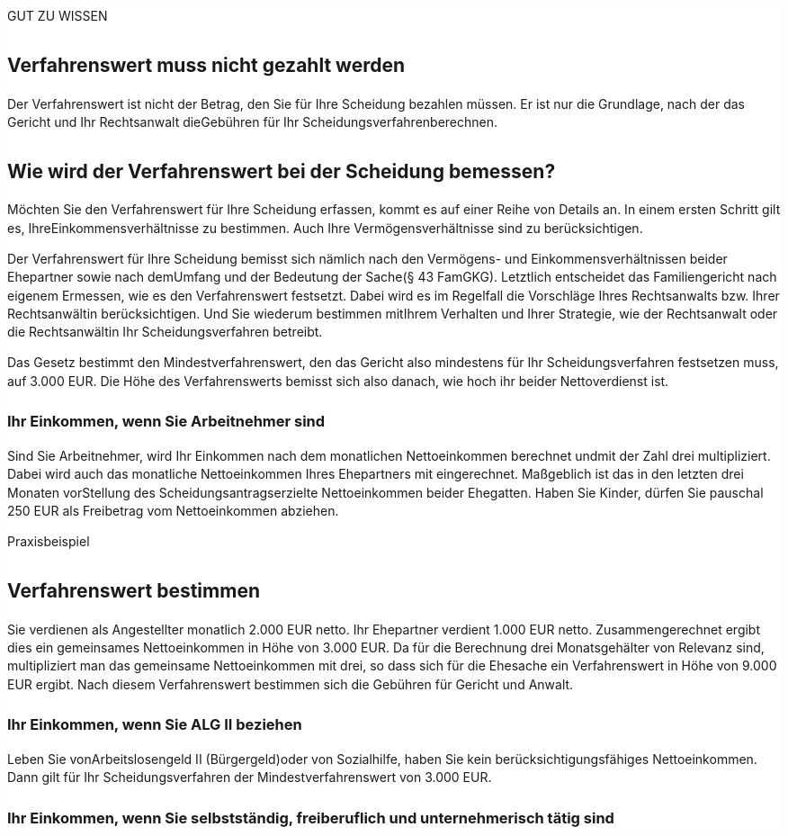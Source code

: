 GUT ZU WISSEN

## Verfahrenswert muss nicht gezahlt werden

Der Verfahrenswert ist nicht der Betrag, den Sie für Ihre Scheidung bezahlen müssen. Er ist nur die Grundlage, nach der das Gericht und Ihr Rechtsanwalt dieGebühren für Ihr Scheidungsverfahrenberechnen.

## Wie wird der Verfahrenswert bei der Scheidung bemessen?

Möchten Sie den Verfahrenswert für Ihre Scheidung erfassen, kommt es auf einer Reihe von Details an. In einem ersten Schritt gilt es, IhreEinkommensverhältnisse zu bestimmen. Auch Ihre Vermögensverhältnisse sind zu berücksichtigen.

Der Verfahrenswert für Ihre Scheidung bemisst sich nämlich nach den Vermögens- und Einkommensverhältnissen beider Ehepartner sowie nach demUmfang und der Bedeutung der Sache(§ 43 FamGKG). Letztlich entscheidet das Familiengericht nach eigenem Ermessen, wie es den Verfahrenswert festsetzt. Dabei wird es im Regelfall die Vorschläge Ihres Rechtsanwalts bzw. Ihrer Rechtsanwältin berücksichtigen. Und Sie wiederum bestimmen mitIhrem Verhalten und Ihrer Strategie, wie der Rechtsanwalt oder die Rechtsanwältin Ihr Scheidungsverfahren betreibt.

Das Gesetz bestimmt den Mindestverfahrenswert, den das Gericht also mindestens für Ihr Scheidungsverfahren festsetzen muss, auf 3.000 EUR. Die Höhe des Verfahrenswerts bemisst sich also danach, wie hoch ihr beider Nettoverdienst ist.

### Ihr Einkommen, wenn Sie Arbeitnehmer sind

Sind Sie Arbeitnehmer, wird Ihr Einkommen nach dem monatlichen Nettoeinkommen berechnet undmit der Zahl drei multipliziert. Dabei wird auch das monatliche Nettoeinkommen Ihres Ehepartners mit eingerechnet. Maßgeblich ist das in den letzten drei Monaten vorStellung des Scheidungsantragserzielte Nettoeinkommen beider Ehegatten. Haben Sie Kinder, dürfen Sie pauschal 250 EUR als Freibetrag vom Nettoeinkommen abziehen.

Praxisbeispiel

## Verfahrenswert bestimmen

Sie verdienen als Angestellter monatlich 2.000 EUR netto. Ihr Ehepartner verdient 1.000 EUR netto. Zusammengerechnet ergibt dies ein gemeinsames Nettoeinkommen in Höhe von 3.000 EUR. Da für die Berechnung drei Monatsgehälter von Relevanz sind, multipliziert man das gemeinsame Nettoeinkommen mit drei, so dass sich für die Ehesache ein Verfahrenswert in Höhe von 9.000 EUR ergibt. Nach diesem Verfahrenswert bestimmen sich die Gebühren für Gericht und Anwalt.

### Ihr Einkommen, wenn Sie ALG II beziehen

Leben Sie vonArbeitslosengeld II (Bürgergeld)oder von Sozialhilfe, haben Sie kein berücksichtigungsfähiges Nettoeinkommen. Dann gilt für Ihr Scheidungsverfahren der Mindestverfahrenswert von 3.000 EUR.

### Ihr Einkommen, wenn Sie selbstständig, freiberuflich und unternehmerisch tätig sind
